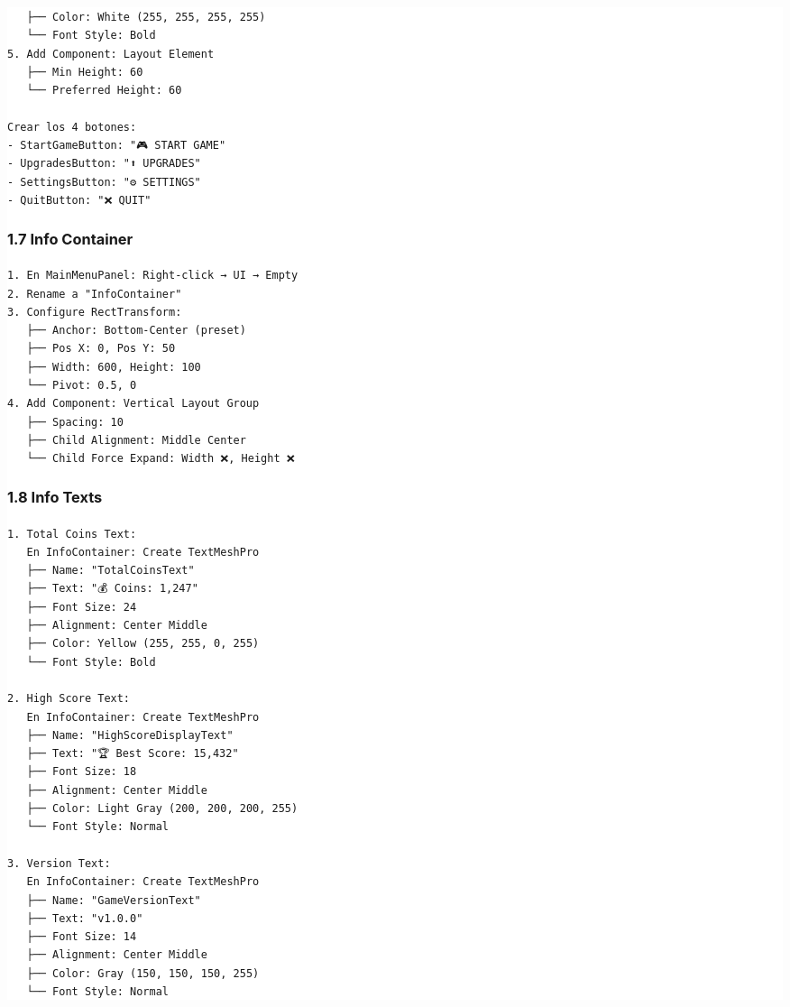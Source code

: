 ```
   ├── Color: White (255, 255, 255, 255)
   └── Font Style: Bold
5. Add Component: Layout Element
   ├── Min Height: 60
   └── Preferred Height: 60

Crear los 4 botones:
- StartGameButton: "🎮 START GAME"
- UpgradesButton: "⬆️ UPGRADES"
- SettingsButton: "⚙️ SETTINGS"
- QuitButton: "❌ QUIT"
```

### 1.7 Info Container
```
1. En MainMenuPanel: Right-click → UI → Empty
2. Rename a "InfoContainer"
3. Configure RectTransform:
   ├── Anchor: Bottom-Center (preset)
   ├── Pos X: 0, Pos Y: 50
   ├── Width: 600, Height: 100
   └── Pivot: 0.5, 0
4. Add Component: Vertical Layout Group
   ├── Spacing: 10
   ├── Child Alignment: Middle Center
   └── Child Force Expand: Width ❌, Height ❌
```

### 1.8 Info Texts
```
1. Total Coins Text:
   En InfoContainer: Create TextMeshPro
   ├── Name: "TotalCoinsText"
   ├── Text: "💰 Coins: 1,247"
   ├── Font Size: 24
   ├── Alignment: Center Middle
   ├── Color: Yellow (255, 255, 0, 255)
   └── Font Style: Bold

2. High Score Text:
   En InfoContainer: Create TextMeshPro
   ├── Name: "HighScoreDisplayText"
   ├── Text: "🏆 Best Score: 15,432"
   ├── Font Size: 18
   ├── Alignment: Center Middle
   ├── Color: Light Gray (200, 200, 200, 255)
   └── Font Style: Normal

3. Version Text:
   En InfoContainer: Create TextMeshPro
   ├── Name: "GameVersionText"
   ├── Text: "v1.0.0"
   ├── Font Size: 14
   ├── Alignment: Center Middle
   ├── Color: Gray (150, 150, 150, 255)
   └── Font Style: Normal
```
